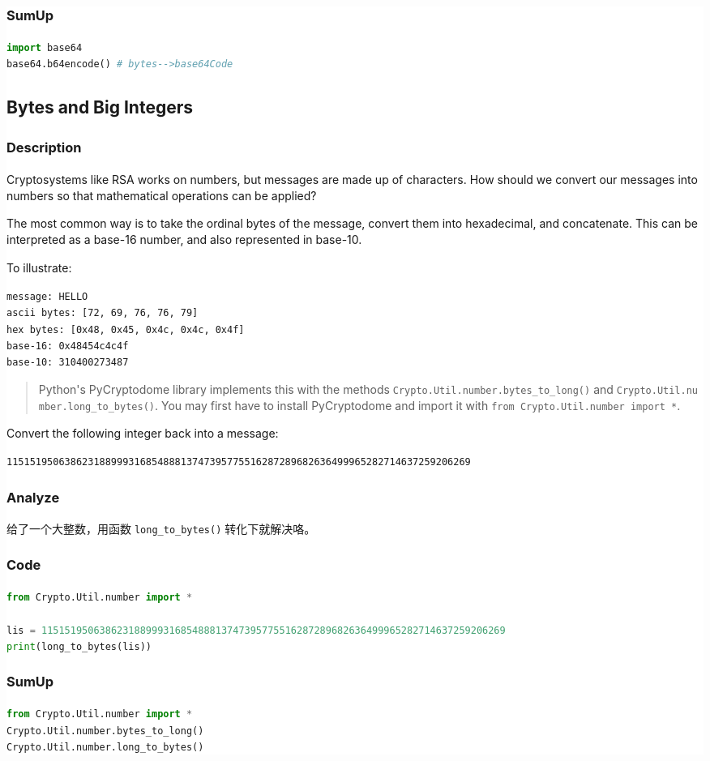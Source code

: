 ### SumUp

```python
import base64
base64.b64encode() # bytes-->base64Code
```

## Bytes and Big Integers

### Description

Cryptosystems like RSA works on numbers, but messages are made up of characters. How should we convert our messages into numbers so that mathematical operations can be applied?

The most common way is to take the ordinal bytes of the message, convert them into hexadecimal, and concatenate. This can be interpreted as a base-16 number, and also represented in base-10.

To illustrate:

```
message: HELLO
ascii bytes: [72, 69, 76, 76, 79]
hex bytes: [0x48, 0x45, 0x4c, 0x4c, 0x4f]
base-16: 0x48454c4c4f
base-10: 310400273487
```

> Python's PyCryptodome library implements this with the methods `Crypto.Util.number.bytes_to_long()` and `Crypto.Util.number.long_to_bytes()`. You may first have to install PyCryptodome and import it with `from Crypto.Util.number import *`. 

Convert the following integer back into a message:

```
11515195063862318899931685488813747395775516287289682636499965282714637259206269
```

###  Analyze

给了一个大整数，用函数 `long_to_bytes()` 转化下就解决咯。

### Code

```python
from Crypto.Util.number import *

lis = 11515195063862318899931685488813747395775516287289682636499965282714637259206269
print(long_to_bytes(lis))
```

### SumUp

```python
from Crypto.Util.number import *
Crypto.Util.number.bytes_to_long()
Crypto.Util.number.long_to_bytes()
```
